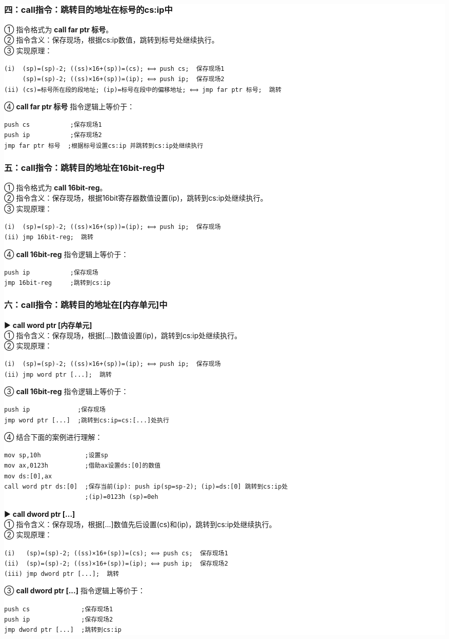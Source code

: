 ### 四：call指令：跳转目的地址在标号的cs:ip中
➀ 指令格式为 __call far ptr 标号__。<br>
➁ 指令含义：保存现场，根据cs:ip数值，跳转到标号处继续执行。<br>
➂ 实现原理：
```txt
(i)  (sp)=(sp)-2; ((ss)×16+(sp))=(cs); ⟺ push cs;  保存现场1
     (sp)=(sp)-2; ((ss)×16+(sp))=(ip); ⟺ push ip;  保存现场2
(ii) (cs)=标号所在段的段地址; (ip)=标号在段中的偏移地址; ⟺ jmp far ptr 标号;  跳转
```
➃ __call far ptr 标号__ 指令逻辑上等价于：
```txt
push cs           ;保存现场1
push ip           ;保存现场2
jmp far ptr 标号  ;根据标号设置cs:ip 并跳转到cs:ip处继续执行
```

### 五：call指令：跳转目的地址在16bit-reg中
➀ 指令格式为 __call 16bit-reg__。<br>
➁ 指令含义：保存现场，根据16bit寄存器数值设置(ip)，跳转到cs:ip处继续执行。<br>
➂ 实现原理：
```txt
(i)  (sp)=(sp)-2; ((ss)×16+(sp))=(ip); ⟺ push ip;  保存现场
(ii) jmp 16bit-reg;  跳转
```
➃ __call 16bit-reg__ 指令逻辑上等价于：
```txt
push ip           ;保存现场
jmp 16bit-reg     ;跳转到cs:ip
```

### 六：call指令：跳转目的地址在[内存单元]中
▶︎ __call word ptr [内存单元]__ <br>
➀ 指令含义：保存现场，根据[...]数值设置(ip)，跳转到cs:ip处继续执行。<br>
➁ 实现原理：
```txt
(i)  (sp)=(sp)-2; ((ss)×16+(sp))=(ip); ⟺ push ip;  保存现场
(ii) jmp word ptr [...];  跳转
```
➂ __call 16bit-reg__ 指令逻辑上等价于：
```txt
push ip             ;保存现场
jmp word ptr [...]  ;跳转到cs:ip=cs:[...]处执行
```
➃ 结合下面的案例进行理解：
```txt
mov sp,10h            ;设置sp 
mov ax,0123h          ;借助ax设置ds:[0]的数值
mov ds:[0],ax
call word ptr ds:[0]  ;保存当前(ip): push ip(sp=sp-2); (ip)=ds:[0] 跳转到cs:ip处
                      ;(ip)=0123h (sp)=0eh
```

▶︎ __call dword ptr [...]__ <br>
➀ 指令含义：保存现场，根据[...]数值先后设置(cs)和(ip)，跳转到cs:ip处继续执行。<br>
➁ 实现原理：
```txt
(i)   (sp)=(sp)-2; ((ss)×16+(sp))=(cs); ⟺ push cs;  保存现场1
(ii)  (sp)=(sp)-2; ((ss)×16+(sp))=(ip); ⟺ push ip;  保存现场2
(iii) jmp dword ptr [...];  跳转
```
➂ __call dword ptr [...]__ 指令逻辑上等价于：
```txt
push cs              ;保存现场1
push ip              ;保存现场2
jmp dword ptr [...]  ;跳转到cs:ip
```